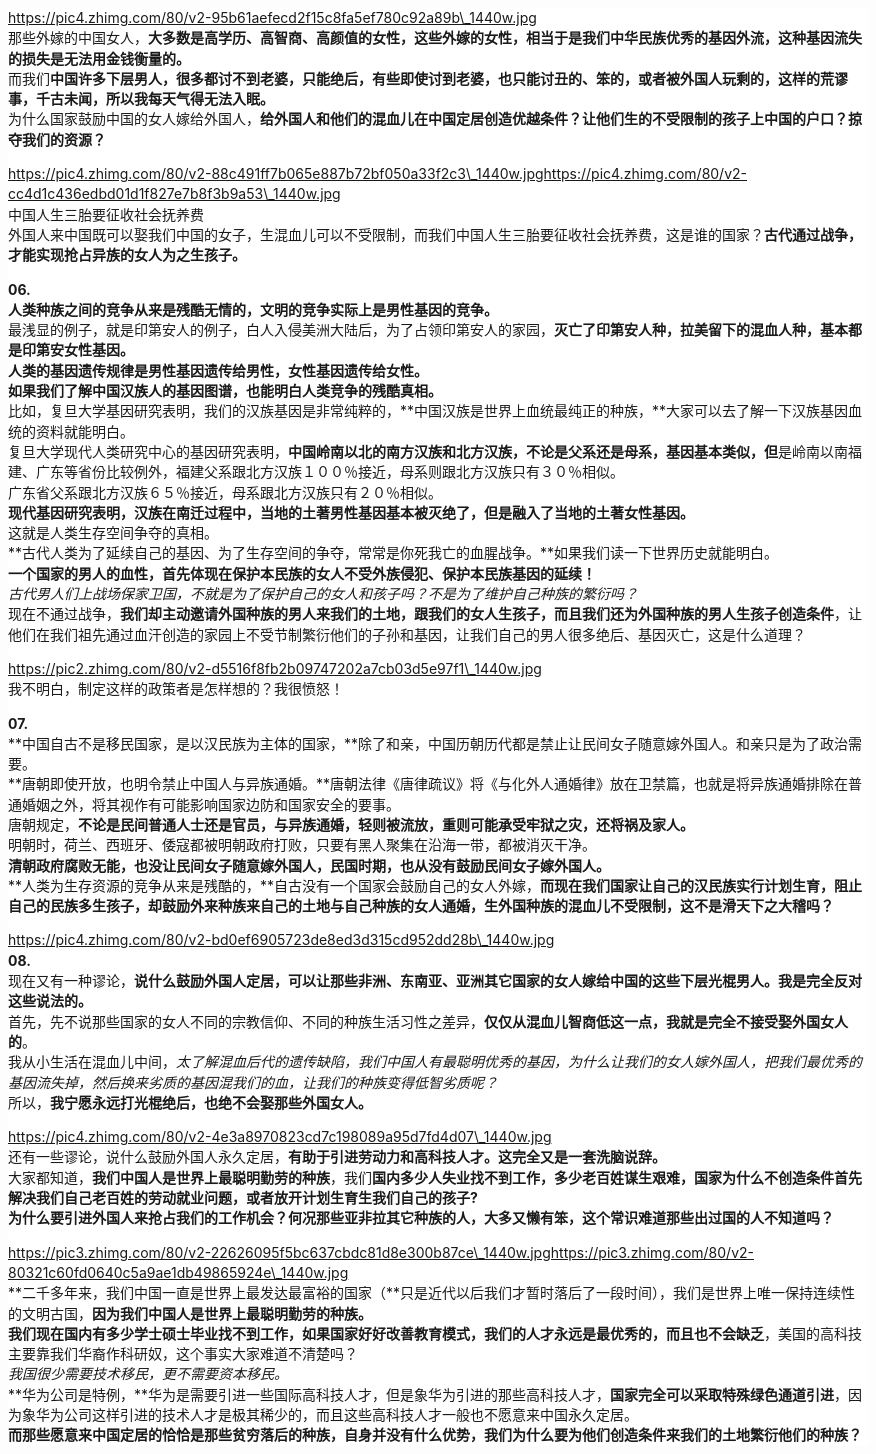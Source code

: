https://pic4.zhimg.com/80/v2-95b61aefecd2f15c8fa5ef780c92a89b\_1440w.jpg  
那些外嫁的中国女人，**大多数是高学历、高智商、高颜值的女性，**这些外嫁的女性，相当于是我们**中华民族优秀的基因外流，这种基因流失的损失是无法用金钱衡量的。**  
而我们**中国许多下层男人，很多都讨不到老婆，只能绝后，有些即使讨到老婆，也只能讨丑的、笨的，或者被外国人玩剩的，这样的荒谬事，千古未闻，所以我每天气得无法入眠。**  
为什么国家鼓励中国的女人嫁给外国人，**给外国人和他们的混血儿在中国定居创造优越条件？**让他们生的**不受限制的孩子上中国的户口？掠夺我们的资源？**  
  
https://pic4.zhimg.com/80/v2-88c491ff7b065e887b72bf050a33f2c3\_1440w.jpghttps://pic4.zhimg.com/80/v2-cc4d1c436edbd01d1f827e7b8f3b9a53\_1440w.jpg  
中国人生三胎要征收社会抚养费  
外国人来中国既可以娶我们中国的女子，生混血儿可以不受限制，而我们中国人生三胎要征收社会抚养费，这是谁的国家？**古代通过战争，才能实现抢占异族的女人为之生孩子。**  
  
  
**06.**  
**人类种族之间的竞争从来是残酷无情的，文明的竞争实际上是男性基因的竞争。**  
最浅显的例子，就是印第安人的例子，白人入侵美洲大陆后，为了占领印第安人的家园，**灭亡了印第安人种，拉美留下的混血人种，基本都是印第安女性基因。**  
**人类的基因遗传规律是男性基因遗传给男性，女性基因遗传给女性。**  
**如果我们了解中国汉族人的基因图谱，也能明白人类竞争的残酷真相。**  
比如，复旦大学基因研究表明，我们的汉族基因是非常纯粹的，**中国汉族是世界上血统最纯正的种族，**大家可以去了解一下汉族基因血统的资料就能明白。  
复旦大学现代人类研究中心的基因研究表明，**中国岭南以北的南方汉族和北方汉族，不论是父系还是母系，基因基本类似，但**是岭南以南福建、广东等省份比较例外，福建父系跟北方汉族１００％接近，母系则跟北方汉族只有３０％相似。  
广东省父系跟北方汉族６５％接近，母系跟北方汉族只有２０％相似。  
**现代基因研究表明，汉族在南迁过程中，当地的土著男性基因基本被灭绝了，但是融入了当地的土著女性基因。**  
这就是人类生存空间争夺的真相。  
**古代人类为了延续自己的基因、为了生存空间的争夺，常常是你死我亡的血腥战争。**如果我们读一下世界历史就能明白。  
**一个国家的男人的血性，首先体现在保护本民族的女人不受外族侵犯、保护本民族基因的延续！**  
_古代男人们上战场保家卫国，不就是为了保护自己的女人和孩子吗？不是为了维护自己种族的繁衍吗？_  
现在不通过战争，**我们却主动邀请外国种族的男人来我们的土地，跟我们的女人生孩子，而且我们还为外国种族的男人生孩子创造条件**，让他们在我们祖先通过血汗创造的家园上不受节制繁衍他们的子孙和基因，让我们自己的男人很多绝后、基因灭亡，这是什么道理？  
  
https://pic2.zhimg.com/80/v2-d5516f8fb2b09747202a7cb03d5e97f1\_1440w.jpg  
我不明白，制定这样的政策者是怎样想的？我很愤怒！  
  
  
**07.**  
**中国自古不是移民国家，是以汉民族为主体的国家，**除了和亲，中国历朝历代都是禁止让民间女子随意嫁外国人。和亲只是为了政治需要。  
**唐朝即使开放，也明令禁止中国人与异族通婚。**唐朝法律《唐律疏议》将《与化外人通婚律》放在卫禁篇，也就是将异族通婚排除在普通婚姻之外，将其视作有可能影响国家边防和国家安全的要事。  
唐朝规定，**不论是民间普通人士还是官员，与异族通婚，轻则被流放，重则可能承受牢狱之灾，还将祸及家人。**  
明朝时，荷兰、西班牙、倭寇都被明朝政府打败，只要有黑人聚集在沿海一带，都被消灭干净。  
**清朝政府腐败无能，也没让民间女子随意嫁外国人，民国时期，也从没有鼓励民间女子嫁外国人。**  
**人类为生存资源的竞争从来是残酷的，**自古没有一个国家会鼓励自己的女人外嫁，**而现在我们国家让自己的汉民族实行计划生育，阻止自己的民族多生孩子，却鼓励外来种族来自己的土地与自己种族的女人通婚，生外国种族的混血儿不受限制，这不是滑天下之大稽吗？**  
  
https://pic4.zhimg.com/80/v2-bd0ef6905723de8ed3d315cd952dd28b\_1440w.jpg  
**08.**  
现在又有一种谬论，**说什么鼓励外国人定居，可以让那些非洲、东南亚、亚洲其它国家的女人嫁给中国的这些下层光棍男人。我是完全反对这些说法的。**  
首先，先不说那些国家的女人不同的宗教信仰、不同的种族生活习性之差异，**仅仅从混血儿智商低这一点，我就是完全不接受娶外国女人的**。  
我从小生活在混血儿中间，_太了解混血后代的遗传缺陷，我们中国人有最聪明优秀的基因，为什么让我们的女人嫁外国人，把我们最优秀的基因流失掉，然后换来劣质的基因混我们的血，让我们的种族变得低智劣质呢？_  
所以，**我宁愿永远打光棍绝后，也绝不会娶那些外国女人。**  
  
https://pic4.zhimg.com/80/v2-4e3a8970823cd7c198089a95d7fd4d07\_1440w.jpg  
还有一些谬论，说什么鼓励外国人永久定居，**有助于引进劳动力和高科技人才。这完全又是一套洗脑说辞。**  
大家都知道，**我们中国人是世界上最聪明勤劳的种族**，我们**国内多少人失业找不到工作，多少老百姓谋生艰难，**国家为什么不创造条件首先解决我们自己老百姓的劳动就业问题，**或者放开计划生育生我们自己的孩子?**  
为什么要**引进外国人来抢占我们的工作机会？何况那些亚非拉其它种族的人，大多又懒有笨，这个常识难道那些出过国的人不知道吗？**  
  
https://pic3.zhimg.com/80/v2-22626095f5bc637cbdc81d8e300b87ce\_1440w.jpghttps://pic3.zhimg.com/80/v2-80321c60fd0640c5a9ae1db49865924e\_1440w.jpg  
**二千多年来，我们中国一直是世界上最发达最富裕的国家（**只是近代以后我们才暂时落后了一段时间），我们是世界上唯一保持连续性的文明古国，**因为我们中国人是世界上最聪明勤劳的种族。**  
**我们现在国内有多少学士硕士毕业找不到工作，如果国家好好改善教育模式，我们的人才永远是最优秀的，而且也不会缺乏**，美国的高科技主要靠我们华裔作科研奴，这个事实大家难道不清楚吗？  
_我国很少需要技术移民，更不需要资本移民。_  
**华为公司是特例，**华为是需要引进一些国际高科技人才，但是象华为引进的那些高科技人才，**国家完全可以采取特殊绿色通道引进**，因为象华为公司这样引进的技术人才是极其稀少的，而且这些高科技人才一般也不愿意来中国永久定居。  
**而那些愿意来中国定居的恰恰是那些贫穷落后的种族，自身并没有什么优势，我们为什么要为他们创造条件来我们的土地繁衍他们的种族？**   
  
